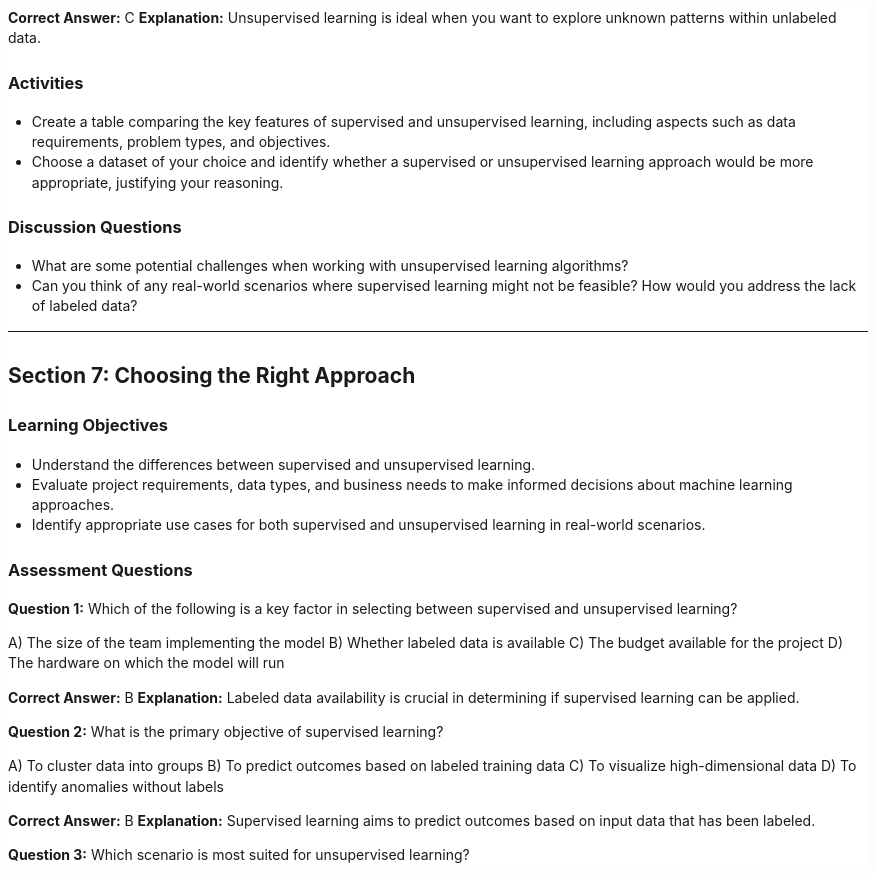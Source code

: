 **Correct Answer:** C
**Explanation:** Unsupervised learning is ideal when you want to explore unknown patterns within unlabeled data.

### Activities
- Create a table comparing the key features of supervised and unsupervised learning, including aspects such as data requirements, problem types, and objectives.
- Choose a dataset of your choice and identify whether a supervised or unsupervised learning approach would be more appropriate, justifying your reasoning.

### Discussion Questions
- What are some potential challenges when working with unsupervised learning algorithms?
- Can you think of any real-world scenarios where supervised learning might not be feasible? How would you address the lack of labeled data?

---

## Section 7: Choosing the Right Approach

### Learning Objectives
- Understand the differences between supervised and unsupervised learning.
- Evaluate project requirements, data types, and business needs to make informed decisions about machine learning approaches.
- Identify appropriate use cases for both supervised and unsupervised learning in real-world scenarios.

### Assessment Questions

**Question 1:** Which of the following is a key factor in selecting between supervised and unsupervised learning?

  A) The size of the team implementing the model
  B) Whether labeled data is available
  C) The budget available for the project
  D) The hardware on which the model will run

**Correct Answer:** B
**Explanation:** Labeled data availability is crucial in determining if supervised learning can be applied.

**Question 2:** What is the primary objective of supervised learning?

  A) To cluster data into groups
  B) To predict outcomes based on labeled training data
  C) To visualize high-dimensional data
  D) To identify anomalies without labels

**Correct Answer:** B
**Explanation:** Supervised learning aims to predict outcomes based on input data that has been labeled.

**Question 3:** Which scenario is most suited for unsupervised learning?
